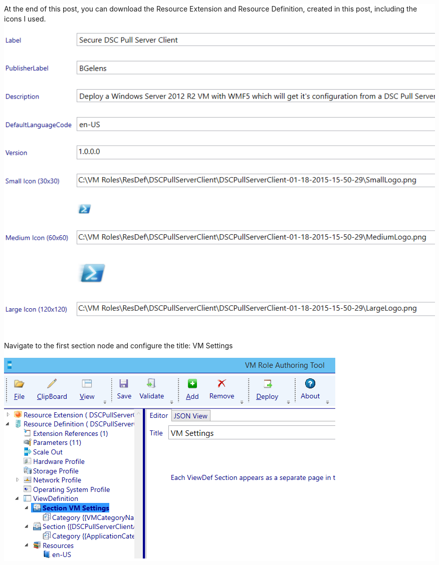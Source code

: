 At the end of this post, you can download the Resource Extension and Resource Definition, created in this post, including the icons I used.

![](/images/2015-02/BG_VMRole_DSC_P03P036.png)

Navigate to the first section node and configure the title: VM Settings

![](/images/2015-02/BG_VMRole_DSC_P03P037.png)
